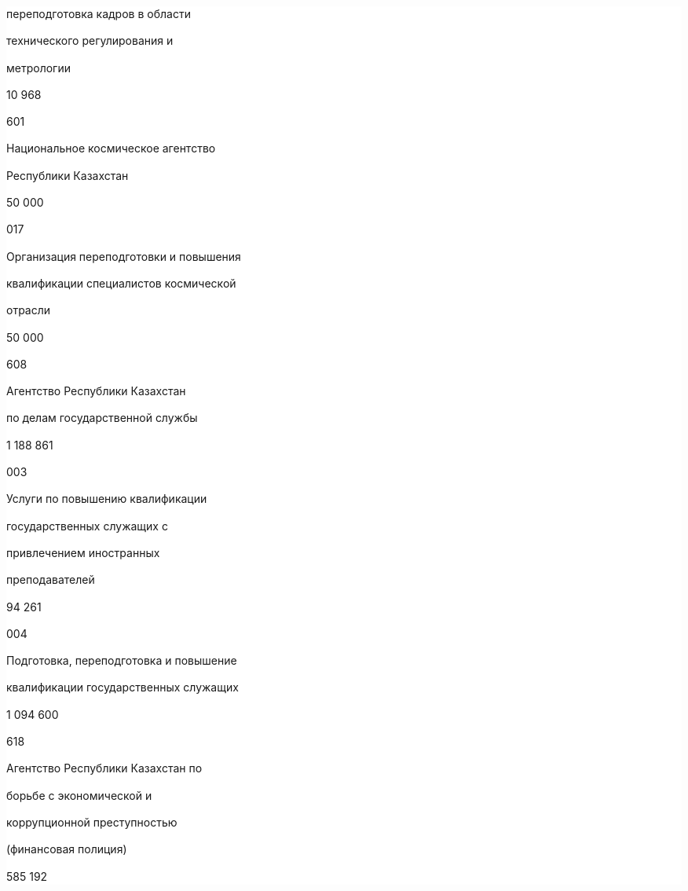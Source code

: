 пе­ре­под­го­тов­ка кад­ров в об­ла­сти

тех­ни­че­ско­го ре­гу­ли­ро­ва­ния и

мет­ро­ло­гии

10 968

601

На­ци­о­наль­ное кос­ми­че­ское агент­ство

Рес­пуб­ли­ки Ка­зах­стан

50 000

017

Ор­га­ни­за­ция пе­ре­под­го­тов­ки и по­вы­ше­ния

ква­ли­фи­ка­ции спе­ци­а­ли­стов кос­ми­че­ской

от­рас­ли

50 000

608

Агент­ство Рес­пуб­ли­ки Ка­зах­стан

по де­лам го­су­дар­ствен­ной служ­бы

1 188 861

003

Услу­ги по по­вы­ше­нию ква­ли­фи­ка­ции

го­су­дар­ствен­ных слу­жа­щих с

при­вле­че­ни­ем ино­стран­ных

пре­по­да­ва­те­лей

94 261

004

Под­го­тов­ка, пе­ре­под­го­тов­ка и по­вы­ше­ние

ква­ли­фи­ка­ции го­су­дар­ствен­ных слу­жа­щих

1 094 600

618

Агент­ство Рес­пуб­ли­ки Ка­зах­стан по

борь­бе с эко­но­ми­че­ской и

кор­руп­ци­он­ной пре­ступ­но­стью

(фи­нан­со­вая по­ли­ция)

585 192
